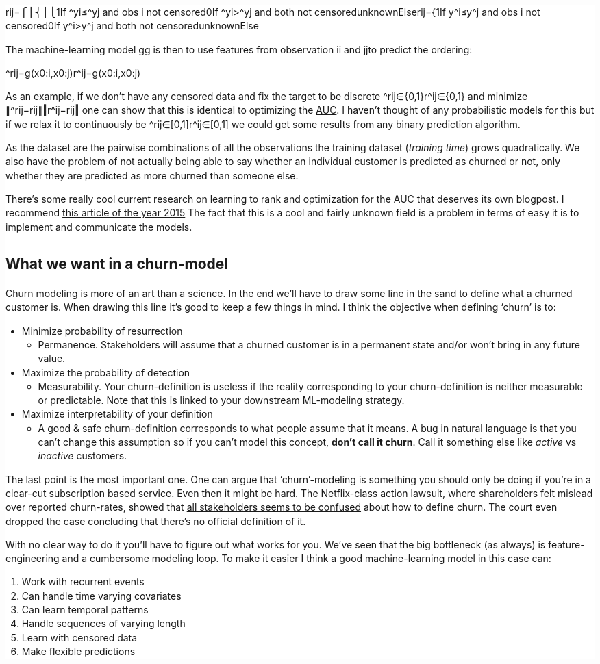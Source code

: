 rij=⎧⎪⎨⎪⎩1If ^yi≤^yj and obs i not censored0If ^yi>^yj and both not censoredunknownElserij={1If y^i≤y^j and obs i not censored0If y^i>y^j and both not censoredunknownElse

The machine-learning model gg is then to use features from observation ii and jjto predict the ordering:

^rij=g(x0:i,x0:j)r^ij=g(x0:i,x0:j)

As an example, if we don’t have any censored data and fix the target to be discrete ^rij∈{0,1}r^ij∈{0,1} and minimize ∥^rij−rij∥‖r^ij−rij‖ one can show that this is identical to optimizing the [AUC](https://en.wikipedia.org/wiki/Receiver_operating_characteristic#Area_under_the_curve). I haven’t thought of any probabilistic models for this but if we relax it to continuously be ^rij∈[0,1]r^ij∈[0,1] we could get some results from any binary prediction algorithm.

As the dataset are the pairwise combinations of all the observations the training dataset (*training time*) grows quadratically. We also have the problem of not actually being able to say whether an individual customer is predicted as churned or not, only whether they are predicted as more churned than someone else.

There’s some really cool current research on learning to rank and optimization for the AUC that deserves its own blogpost. I recommend [this article of the year 2015](http://wwwhome.cs.utwente.nl/~hiemstra/papers/ipm2015.pdf) The fact that this is a cool and fairly unknown field is a problem in terms of easy it is to implement and communicate the models.

## What we want in a churn-model

Churn modeling is more of an art than a science. In the end we’ll have to draw some line in the sand to define what a churned customer is. When drawing this line it’s good to keep a few things in mind. I think the objective when defining ‘churn’ is to:

- Minimize probability of resurrection
  - Permanence. Stakeholders will assume that a churned customer is in a permanent state and/or won’t bring in any future value.
- Maximize the probability of detection
  - Measurability. Your churn-definition is useless if the reality corresponding to your churn-definition is neither measurable or predictable. Note that this is linked to your downstream ML-modeling strategy.
- Maximize interpretability of your definition
  - A good & safe churn-definition corresponds to what people assume that it means. A bug in natural language is that you can’t change this assumption so if you can’t model this concept, **don’t call it churn**. Call it something else like *active* vs *inactive* customers.

The last point is the most important one. One can argue that ‘churn’-modeling is something you should only be doing if you’re in a clear-cut subscription based service. Even then it might be hard. The Netflix-class action lawsuit, where shareholders felt mislead over reported churn-rates, showed that [all stakeholders seems to be confused](http://www.globenewswire.com/news-release/2004/08/10/314172/62086/en/Investor-Notice-Murray-Frank-Sailer-LLP-Announces-Shareholder-Lawsuit-Against-Netflix-Inc-NFLX.html) about how to define churn. The court even dropped the case concluding that there’s no official definition of it.

With no clear way to do it you’ll have to figure out what works for you. We’ve seen that the big bottleneck (as always) is feature-engineering and a cumbersome modeling loop. To make it easier I think a good machine-learning model in this case can:

1. Work with recurrent events
2. Can handle time varying covariates
3. Can learn temporal patterns
4. Handle sequences of varying length
5. Learn with censored data
6. Make flexible predictions

